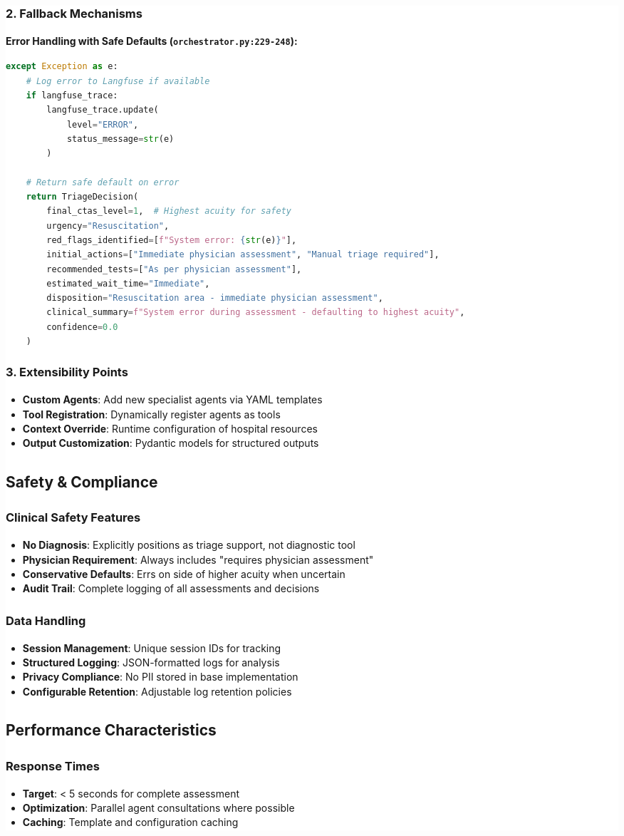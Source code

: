 ### 2. Fallback Mechanisms

**Error Handling with Safe Defaults (`orchestrator.py:229-248`):**
```python
except Exception as e:
    # Log error to Langfuse if available
    if langfuse_trace:
        langfuse_trace.update(
            level="ERROR",
            status_message=str(e)
        )
    
    # Return safe default on error
    return TriageDecision(
        final_ctas_level=1,  # Highest acuity for safety
        urgency="Resuscitation",
        red_flags_identified=[f"System error: {str(e)}"],
        initial_actions=["Immediate physician assessment", "Manual triage required"],
        recommended_tests=["As per physician assessment"],
        estimated_wait_time="Immediate",
        disposition="Resuscitation area - immediate physician assessment",
        clinical_summary=f"System error during assessment - defaulting to highest acuity",
        confidence=0.0
    )
```

### 3. Extensibility Points
- **Custom Agents**: Add new specialist agents via YAML templates
- **Tool Registration**: Dynamically register agents as tools
- **Context Override**: Runtime configuration of hospital resources
- **Output Customization**: Pydantic models for structured outputs

## Safety & Compliance

### Clinical Safety Features
- **No Diagnosis**: Explicitly positions as triage support, not diagnostic tool
- **Physician Requirement**: Always includes "requires physician assessment"
- **Conservative Defaults**: Errs on side of higher acuity when uncertain
- **Audit Trail**: Complete logging of all assessments and decisions

### Data Handling
- **Session Management**: Unique session IDs for tracking
- **Structured Logging**: JSON-formatted logs for analysis
- **Privacy Compliance**: No PII stored in base implementation
- **Configurable Retention**: Adjustable log retention policies

## Performance Characteristics

### Response Times
- **Target**: < 5 seconds for complete assessment
- **Optimization**: Parallel agent consultations where possible
- **Caching**: Template and configuration caching
